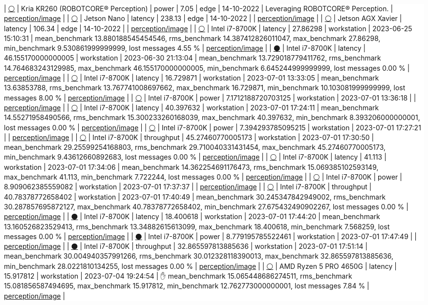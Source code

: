 | [:white_circle:](https://github.com/robotperf/benchmarks/blob/main/benchmarks/README.md#type) | Kria KR260 (ROBOTCORE® Perception) | power | 7.05 | edge | 14-10-2022 | Leveraging ROBOTCORE® Perception. | [perception/image](https://github.com/robotperf/rosbags/tree/main/perception/image) |
| [:white_circle:](https://github.com/robotperf/benchmarks/blob/main/benchmarks/README.md#type) | Jetson Nano | latency | 238.13 | edge | 14-10-2022 |  | [perception/image](https://github.com/robotperf/rosbags/tree/main/perception/image) |
| [:white_circle:](https://github.com/robotperf/benchmarks/blob/main/benchmarks/README.md#type) | Jetson AGX Xavier | latency | 106.34 | edge | 14-10-2022 |  | [perception/image](https://github.com/robotperf/rosbags/tree/main/perception/image) |
| [:white_circle:](https://github.com/robotperf/benchmarks/blob/main/benchmarks/README.md#type) | Intel i7-8700K | latency | 27.86298 | workstation | 2023-06-25 15:10:31 | mean_benchmark 13.880188545454546, rms_benchmark 14.387412826011047, max_benchmark 27.86298, min_benchmark 9.530861999999999, lost messages 4.55 % | [perception/image](https://github.com/robotperf/rosbags/tree/main/perception/image) |
| [:black_circle:](https://github.com/robotperf/benchmarks/blob/main/benchmarks/README.md#type) | Intel i7-8700K | latency | 46.155170000000005 | workstation | 2023-06-30 21:13:04 | mean_benchmark 13.729018779411762, rms_benchmark 14.764683243129985, max_benchmark 46.155170000000005, min_benchmark 6.645244999999999, lost messages 0.00 % | [perception/image](https://github.com/robotperf/rosbags/tree/main/perception/image) |
| [:white_circle:](https://github.com/robotperf/benchmarks/blob/main/benchmarks/README.md#type) | Intel i7-8700K | latency | 16.729871 | workstation | 2023-07-01 13:33:05 | mean_benchmark 13.63853788, rms_benchmark 13.767741008697662, max_benchmark 16.729871, min_benchmark 10.103081999999999, lost messages 8.00 % | [perception/image](https://github.com/robotperf/rosbags/tree/main/perception/image) |
| [:white_circle:](https://github.com/robotperf/benchmarks/blob/main/benchmarks/README.md#type) | Intel i7-8700K | power | 7.1712188720703125 | workstation | 2023-07-01 13:36:18 |  | [perception/image](https://github.com/robotperf/rosbags/tree/main/perception/image) |
| [:white_circle:](https://github.com/robotperf/benchmarks/blob/main/benchmarks/README.md#type) | Intel i7-8700K | latency | 40.397632 | workstation | 2023-07-01 17:24:11 | mean_benchmark 14.55271958490566, rms_benchmark 15.300233260168039, max_benchmark 40.397632, min_benchmark 8.393206000000001, lost messages 0.00 % | [perception/image](https://github.com/robotperf/rosbags/tree/main/perception/image) |
| [:white_circle:](https://github.com/robotperf/benchmarks/blob/main/benchmarks/README.md#type) | Intel i7-8700K | power | 7.394293785095215 | workstation | 2023-07-01 17:27:21 |  | [perception/image](https://github.com/robotperf/rosbags/tree/main/perception/image) |
| [:white_circle:](https://github.com/robotperf/benchmarks/blob/main/benchmarks/README.md#type) | Intel i7-8700K | throughput | 45.27460770005173 | workstation | 2023-07-01 17:30:50 | mean_benchmark 29.25599254168803, rms_benchmark 29.710040331431454, max_benchmark 45.27460770005173, min_benchmark 9.43612660892683, lost messages 0.00 % | [perception/image](https://github.com/robotperf/rosbags/tree/main/perception/image) |
| [:white_circle:](https://github.com/robotperf/benchmarks/blob/main/benchmarks/README.md#type) | Intel i7-8700K | latency | 41.113 | workstation | 2023-07-01 17:34:06 | mean_benchmark 14.362254691176473, rms_benchmark 15.069385102593149, max_benchmark 41.113, min_benchmark 7.722244, lost messages 0.00 % | [perception/image](https://github.com/robotperf/rosbags/tree/main/perception/image) |
| [:white_circle:](https://github.com/robotperf/benchmarks/blob/main/benchmarks/README.md#type) | Intel i7-8700K | power | 8.909062385559082 | workstation | 2023-07-01 17:37:37 |  | [perception/image](https://github.com/robotperf/rosbags/tree/main/perception/image) |
| [:white_circle:](https://github.com/robotperf/benchmarks/blob/main/benchmarks/README.md#type) | Intel i7-8700K | throughput | 40.78378772658402 | workstation | 2023-07-01 17:40:49 | mean_benchmark 30.245347842949002, rms_benchmark 30.287857695872127, max_benchmark 40.78378772658402, min_benchmark 27.675432490902267, lost messages 0.00 % | [perception/image](https://github.com/robotperf/rosbags/tree/main/perception/image) |
| [:black_circle:](https://github.com/robotperf/benchmarks/blob/main/benchmarks/README.md#type) | Intel i7-8700K | latency | 18.400618 | workstation | 2023-07-01 17:44:20 | mean_benchmark 13.160526823529413, rms_benchmark 13.34882615613099, max_benchmark 18.400618, min_benchmark 7.568259, lost messages 0.00 % | [perception/image](https://github.com/robotperf/rosbags/tree/main/perception/image) |
| [:black_circle:](https://github.com/robotperf/benchmarks/blob/main/benchmarks/README.md#type) | Intel i7-8700K | power | 8.779195785522461 | workstation | 2023-07-01 17:47:49 |  | [perception/image](https://github.com/robotperf/rosbags/tree/main/perception/image) |
| [:black_circle:](https://github.com/robotperf/benchmarks/blob/main/benchmarks/README.md#type) | Intel i7-8700K | throughput | 32.865597813885636 | workstation | 2023-07-01 17:51:14 | mean_benchmark 30.004940357991266, rms_benchmark 30.012328118390013, max_benchmark 32.865597813885636, min_benchmark 28.0221810134255, lost messages 0.00 % | [perception/image](https://github.com/robotperf/rosbags/tree/main/perception/image) |
| [:white_circle:](https://github.com/robotperf/benchmarks/blob/main/benchmarks/README.md#type) | AMD Ryzen 5 PRO 4650G | latency | 15.917812 | workstation | 2023-07-04 19:24:54 | ✋ mean_benchmark 15.065448686274511, rms_benchmark 15.081856587494695, max_benchmark 15.917812, min_benchmark 12.762773000000001, lost messages 7.84 % | [perception/image](https://github.com/robotperf/rosbags/tree/main/perception/image) |